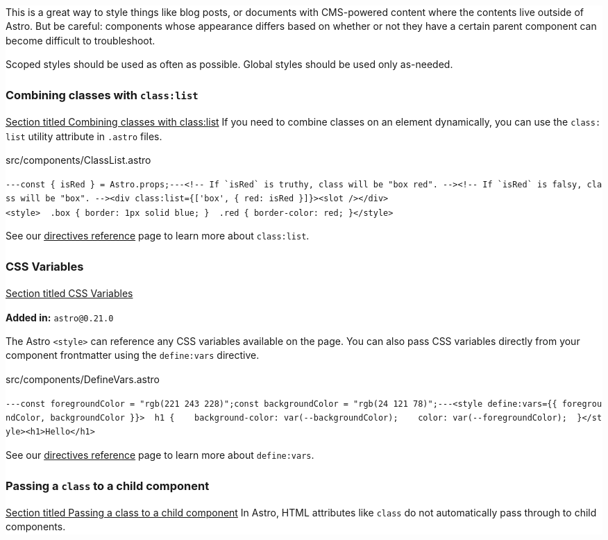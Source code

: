 This is a great way to style things like blog posts, or documents with CMS\-powered content where the contents live outside of Astro. But be careful: components whose appearance differs based on whether or not they have a certain parent component can become difficult to troubleshoot.


Scoped styles should be used as often as possible. Global styles should be used only as\-needed.


### Combining classes with `class:list`

[Section titled Combining classes with class:list](#combining-classes-with-classlist)
If you need to combine classes on an element dynamically, you can use the `class:list` utility attribute in `.astro` files.




src/components/ClassList.astro


```
---const { isRed } = Astro.props;---<!-- If `isRed` is truthy, class will be "box red". --><!-- If `isRed` is falsy, class will be "box". --><div class:list={['box', { red: isRed }]}><slot /></div>
<style>  .box { border: 1px solid blue; }  .red { border-color: red; }</style>
```



See our [directives reference](/en/reference/directives-reference/#classlist) page to learn more about `class:list`.

### CSS Variables

[Section titled CSS Variables](#css-variables)

**Added in:**
`astro@0.21.0`



The Astro `<style>` can reference any CSS variables available on the page. You can also pass CSS variables directly from your component frontmatter using the `define:vars` directive.




src/components/DefineVars.astro


```
---const foregroundColor = "rgb(221 243 228)";const backgroundColor = "rgb(24 121 78)";---<style define:vars={{ foregroundColor, backgroundColor }}>  h1 {    background-color: var(--backgroundColor);    color: var(--foregroundColor);  }</style><h1>Hello</h1>
```



See our [directives reference](/en/reference/directives-reference/#definevars) page to learn more about `define:vars`.

### Passing a `class` to a child component

[Section titled Passing a class to a child component](#passing-a-class-to-a-child-component)
In Astro, HTML attributes like `class` do not automatically pass through to child components.

